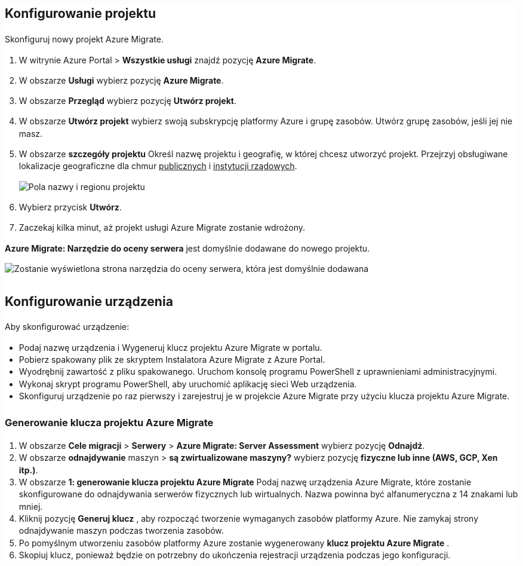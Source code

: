 
## <a name="set-up-a-project"></a>Konfigurowanie projektu

Skonfiguruj nowy projekt Azure Migrate.

1. W witrynie Azure Portal > **Wszystkie usługi** znajdź pozycję **Azure Migrate**.
2. W obszarze **Usługi** wybierz pozycję **Azure Migrate**.
3. W obszarze **Przegląd** wybierz pozycję **Utwórz projekt**.
5. W obszarze **Utwórz projekt** wybierz swoją subskrypcję platformy Azure i grupę zasobów. Utwórz grupę zasobów, jeśli jej nie masz.
6. W obszarze **szczegóły projektu** Określ nazwę projektu i geografię, w której chcesz utworzyć projekt. Przejrzyj obsługiwane lokalizacje geograficzne dla chmur [publicznych](migrate-support-matrix.md#supported-geographies-public-cloud) i [instytucji rządowych](migrate-support-matrix.md#supported-geographies-azure-government).

   ![Pola nazwy i regionu projektu](./media/tutorial-discover-physical/new-project.png)

7. Wybierz przycisk **Utwórz**.
8. Zaczekaj kilka minut, aż projekt usługi Azure Migrate zostanie wdrożony.

**Azure Migrate: Narzędzie do oceny serwera** jest domyślnie dodawane do nowego projektu.

![Zostanie wyświetlona strona narzędzia do oceny serwera, która jest domyślnie dodawana](./media/tutorial-discover-physical/added-tool.png)


## <a name="set-up-the-appliance"></a>Konfigurowanie urządzenia

Aby skonfigurować urządzenie:
- Podaj nazwę urządzenia i Wygeneruj klucz projektu Azure Migrate w portalu.
- Pobierz spakowany plik ze skryptem Instalatora Azure Migrate z Azure Portal.
- Wyodrębnij zawartość z pliku spakowanego. Uruchom konsolę programu PowerShell z uprawnieniami administracyjnymi.
- Wykonaj skrypt programu PowerShell, aby uruchomić aplikację sieci Web urządzenia.
- Skonfiguruj urządzenie po raz pierwszy i zarejestruj je w projekcie Azure Migrate przy użyciu klucza projektu Azure Migrate.

### <a name="generate-the-azure-migrate-project-key"></a>Generowanie klucza projektu Azure Migrate

1. W obszarze **Cele migracji** > **Serwery** > **Azure Migrate: Server Assessment** wybierz pozycję **Odnajdź**.
2. W obszarze **odnajdywanie** maszyn  >  **są zwirtualizowane maszyny?** wybierz pozycję **fizyczne lub inne (AWS, GCP, Xen itp.)**.
3. W obszarze **1: generowanie klucza projektu Azure Migrate** Podaj nazwę urządzenia Azure Migrate, które zostanie skonfigurowane do odnajdywania serwerów fizycznych lub wirtualnych. Nazwa powinna być alfanumeryczna z 14 znakami lub mniej.
1. Kliknij pozycję **Generuj klucz** , aby rozpocząć tworzenie wymaganych zasobów platformy Azure. Nie zamykaj strony odnajdywanie maszyn podczas tworzenia zasobów.
1. Po pomyślnym utworzeniu zasobów platformy Azure zostanie wygenerowany **klucz projektu Azure Migrate** .
1. Skopiuj klucz, ponieważ będzie on potrzebny do ukończenia rejestracji urządzenia podczas jego konfiguracji.

